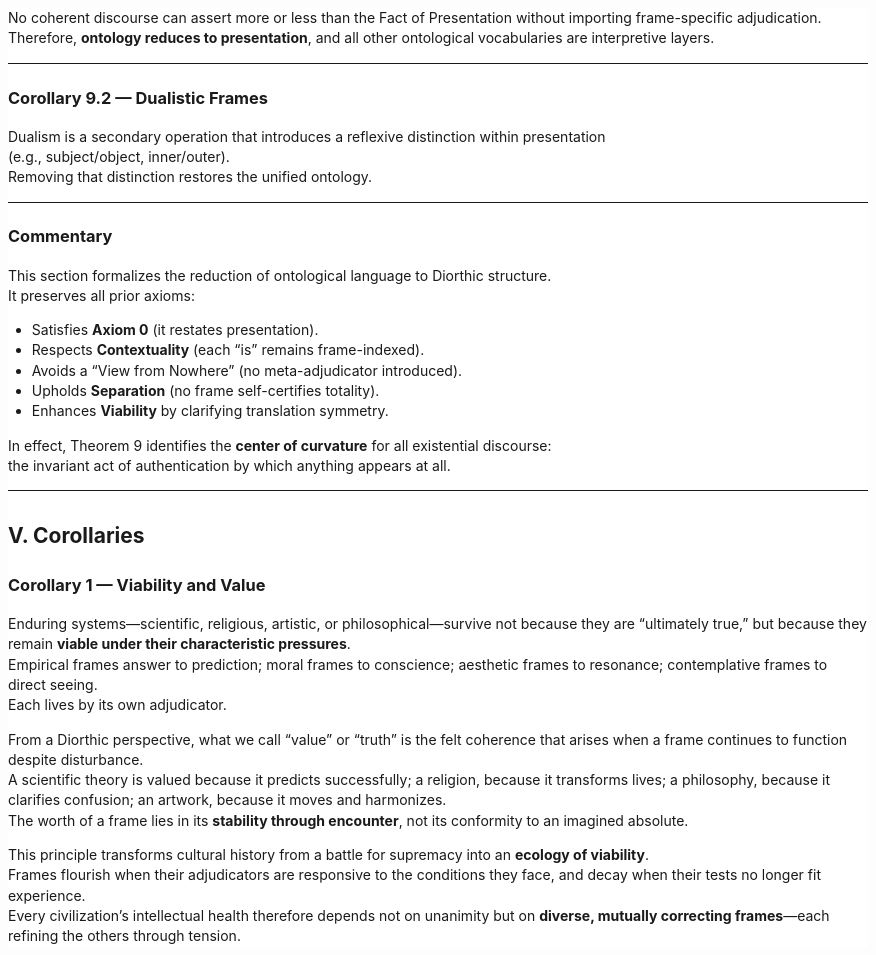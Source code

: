 No coherent discourse can assert more or less than the Fact of Presentation without importing frame-specific adjudication.  
Therefore, **ontology reduces to presentation**, and all other ontological vocabularies are interpretive layers.

---

### **Corollary 9.2 — Dualistic Frames**

Dualism is a secondary operation that introduces a reflexive distinction within presentation  
(e.g., subject/object, inner/outer).  
Removing that distinction restores the unified ontology.

---

### **Commentary**

This section formalizes the reduction of ontological language to Diorthic structure.  
It preserves all prior axioms:

- Satisfies **Axiom 0** (it restates presentation).  
- Respects **Contextuality** (each “is” remains frame-indexed).  
- Avoids a “View from Nowhere” (no meta-adjudicator introduced).  
- Upholds **Separation** (no frame self-certifies totality).  
- Enhances **Viability** by clarifying translation symmetry.

In effect, Theorem 9 identifies the **center of curvature** for all existential discourse:  
the invariant act of authentication by which anything appears at all.

---

## V. Corollaries

### **Corollary 1 — Viability and Value**  
Enduring systems—scientific, religious, artistic, or philosophical—survive not because they are “ultimately true,” but because they remain **viable under their characteristic pressures**.  
Empirical frames answer to prediction; moral frames to conscience; aesthetic frames to resonance; contemplative frames to direct seeing.  
Each lives by its own adjudicator.

From a Diorthic perspective, what we call “value” or “truth” is the felt coherence that arises when a frame continues to function despite disturbance.  
A scientific theory is valued because it predicts successfully; a religion, because it transforms lives; a philosophy, because it clarifies confusion; an artwork, because it moves and harmonizes.  
The worth of a frame lies in its **stability through encounter**, not its conformity to an imagined absolute.  

This principle transforms cultural history from a battle for supremacy into an **ecology of viability**.  
Frames flourish when their adjudicators are responsive to the conditions they face, and decay when their tests no longer fit experience.  
Every civilization’s intellectual health therefore depends not on unanimity but on **diverse, mutually correcting frames**—each refining the others through tension.

